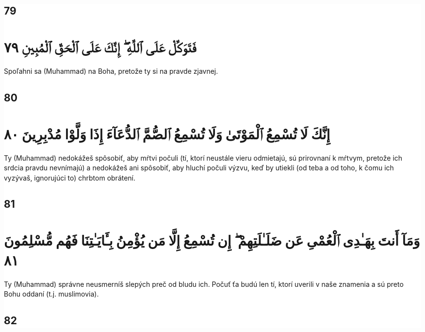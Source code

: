 ## 79


<Badge type="info" text="27:79" class="badge" />
<div>
<div class="main-verse" >

<h1 class="verse-arabic">فَتَوَكَّلْ عَلَى ٱللَّهِ ۖ إِنَّكَ عَلَى ٱلْحَقِّ ٱلْمُبِينِ ٧٩</h1>
</div>

<p>Spoľahni sa (Muhammad) na Boha, pretože ty si na pravde zjavnej.</p>
</div>

<div class="break"></div>

## 80


<Badge type="info" text="27:80" class="badge" />
<div>
<div class="main-verse" >

<h1 class="verse-arabic">إِنَّكَ لَا تُسْمِعُ ٱلْمَوْتَىٰ وَلَا تُسْمِعُ ٱلصُّمَّ ٱلدُّعَآءَ إِذَا وَلَّوْا مُدْبِرِينَ ٨٠</h1>
</div>

<p>Ty (Muhammad) nedokážeš spôsobiť, aby mŕtvi počuli (tí, ktorí neustále vieru odmietajú, sú prirovnaní k mŕtvym, pretože ich srdcia pravdu nevnímajú) a nedokážeš ani spôsobiť, aby hluchí počuli výzvu, keď by utiekli (od teba a od toho, k čomu ich vyzývaš, ignorujúci to) chrbtom obrátení.</p>
</div>

<div class="break"></div>

## 81


<Badge type="info" text="27:81" class="badge" />
<div>
<div class="main-verse" >

<h1 class="verse-arabic">وَمَآ أَنتَ بِهَـٰدِى ٱلْعُمْىِ عَن ضَلَـٰلَتِهِمْ ۖ إِن تُسْمِعُ إِلَّا مَن يُؤْمِنُ بِـَٔايَـٰتِنَا فَهُم مُّسْلِمُونَ ٨١</h1>
</div>

<p>Ty (Muhammad) správne neusmerníš slepých preč od bludu ich. Počuť ťa budú len tí, ktorí uverili v naše znamenia a sú preto Bohu oddaní (t.j. muslimovia).</p>
</div>
<div class="break"></div>

## 82


<Badge type="info" text="27:82" class="badge" />
<div>
<div class="main-verse" >
